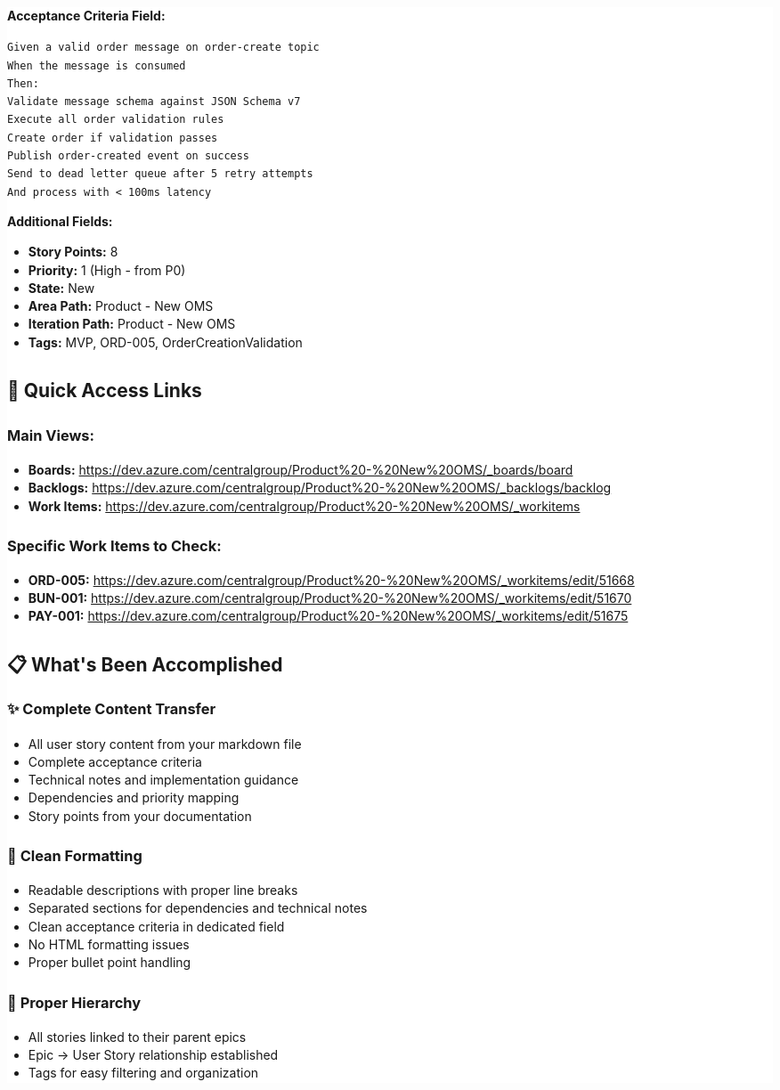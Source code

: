 **Acceptance Criteria Field:**
```
Given a valid order message on order-create topic
When the message is consumed
Then:
Validate message schema against JSON Schema v7
Execute all order validation rules
Create order if validation passes
Publish order-created event on success
Send to dead letter queue after 5 retry attempts
And process with < 100ms latency
```

**Additional Fields:**
- **Story Points:** 8
- **Priority:** 1 (High - from P0)
- **State:** New
- **Area Path:** Product - New OMS
- **Iteration Path:** Product - New OMS
- **Tags:** MVP, ORD-005, OrderCreationValidation

## 🔗 Quick Access Links

### **Main Views:**
- **Boards:** https://dev.azure.com/centralgroup/Product%20-%20New%20OMS/_boards/board
- **Backlogs:** https://dev.azure.com/centralgroup/Product%20-%20New%20OMS/_backlogs/backlog
- **Work Items:** https://dev.azure.com/centralgroup/Product%20-%20New%20OMS/_workitems

### **Specific Work Items to Check:**
- **ORD-005:** https://dev.azure.com/centralgroup/Product%20-%20New%20OMS/_workitems/edit/51668
- **BUN-001:** https://dev.azure.com/centralgroup/Product%20-%20New%20OMS/_workitems/edit/51670
- **PAY-001:** https://dev.azure.com/centralgroup/Product%20-%20New%20OMS/_workitems/edit/51675

## 📋 What's Been Accomplished

### ✨ **Complete Content Transfer**
- All user story content from your markdown file
- Complete acceptance criteria
- Technical notes and implementation guidance  
- Dependencies and priority mapping
- Story points from your documentation

### 🎨 **Clean Formatting**
- Readable descriptions with proper line breaks
- Separated sections for dependencies and technical notes
- Clean acceptance criteria in dedicated field
- No HTML formatting issues
- Proper bullet point handling

### 🔗 **Proper Hierarchy**
- All stories linked to their parent epics
- Epic → User Story relationship established
- Tags for easy filtering and organization
